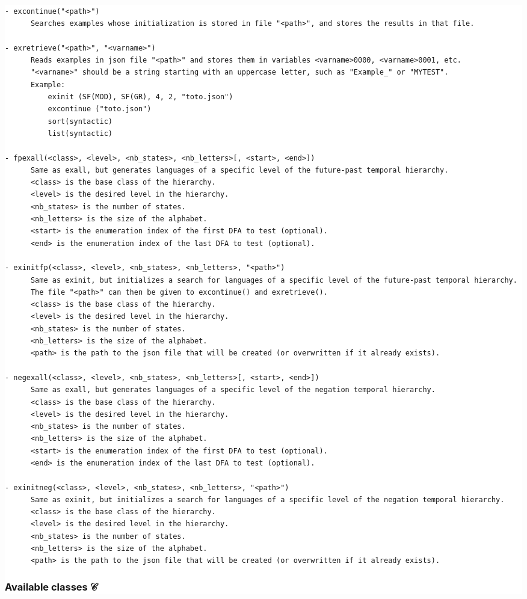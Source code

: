     - excontinue("<path>")
          Searches examples whose initialization is stored in file "<path>", and stores the results in that file.
    
    - exretrieve("<path>", "<varname>")
          Reads examples in json file "<path>" and stores them in variables <varname>0000, <varname>0001, etc.
          "<varname>" should be a string starting with an uppercase letter, such as "Example_" or "MYTEST".
          Example:
              exinit (SF(MOD), SF(GR), 4, 2, "toto.json")
              excontinue ("toto.json")
              sort(syntactic)
              list(syntactic)
              
    - fpexall(<class>, <level>, <nb_states>, <nb_letters>[, <start>, <end>])
          Same as exall, but generates languages of a specific level of the future-past temporal hierarchy.
          <class> is the base class of the hierarchy.
          <level> is the desired level in the hierarchy.
          <nb_states> is the number of states.
          <nb_letters> is the size of the alphabet.
          <start> is the enumeration index of the first DFA to test (optional).
          <end> is the enumeration index of the last DFA to test (optional).

    - exinitfp(<class>, <level>, <nb_states>, <nb_letters>, "<path>")
          Same as exinit, but initializes a search for languages of a specific level of the future-past temporal hierarchy.
          The file "<path>" can then be given to excontinue() and exretrieve().
          <class> is the base class of the hierarchy.
          <level> is the desired level in the hierarchy.
          <nb_states> is the number of states.
          <nb_letters> is the size of the alphabet.
          <path> is the path to the json file that will be created (or overwritten if it already exists).

    - negexall(<class>, <level>, <nb_states>, <nb_letters>[, <start>, <end>])
          Same as exall, but generates languages of a specific level of the negation temporal hierarchy.
          <class> is the base class of the hierarchy.
          <level> is the desired level in the hierarchy.
          <nb_states> is the number of states.
          <nb_letters> is the size of the alphabet.
          <start> is the enumeration index of the first DFA to test (optional).
          <end> is the enumeration index of the last DFA to test (optional).

    - exinitneg(<class>, <level>, <nb_states>, <nb_letters>, "<path>")
          Same as exinit, but initializes a search for languages of a specific level of the negation temporal hierarchy.
          <class> is the base class of the hierarchy.
          <level> is the desired level in the hierarchy.
          <nb_states> is the number of states.
          <nb_letters> is the size of the alphabet.
          <path> is the path to the json file that will be created (or overwritten if it already exists).


### Available classes 𝒞
